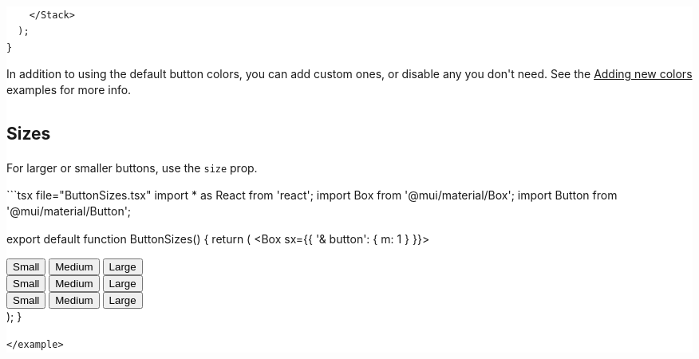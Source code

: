 ```tsx file="ColorButtons.tsx"
    </Stack>
  );
}
```
</example>

In addition to using the default button colors, you can add custom ones, or disable any you don't need. See the [Adding new colors](https://mui.com/material-ui/customization/palette/#custom-colors) examples for more info.

## Sizes

For larger or smaller buttons, use the `size` prop.

<example name="ButtonSizes">
```tsx file="ButtonSizes.tsx"
import * as React from 'react';
import Box from '@mui/material/Box';
import Button from '@mui/material/Button';

export default function ButtonSizes() {
  return (
    <Box sx={{ '& button': { m: 1 } }}>
      <div>
        <Button size="small">Small</Button>
        <Button size="medium">Medium</Button>
        <Button size="large">Large</Button>
      </div>
      <div>
        <Button variant="outlined" size="small">
          Small
        </Button>
        <Button variant="outlined" size="medium">
          Medium
        </Button>
        <Button variant="outlined" size="large">
          Large
        </Button>
      </div>
      <div>
        <Button variant="contained" size="small">
          Small
        </Button>
        <Button variant="contained" size="medium">
          Medium
        </Button>
        <Button variant="contained" size="large">
          Large
        </Button>
      </div>
    </Box>
  );
}
```
</example>
